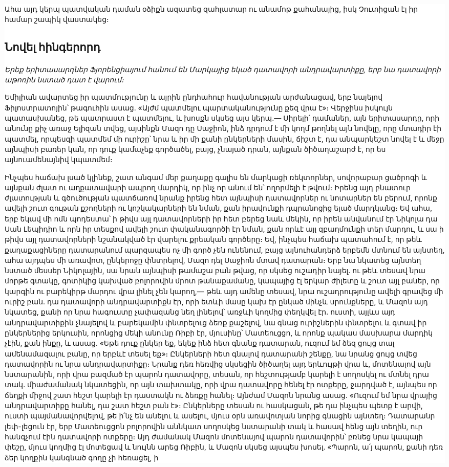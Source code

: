 Ահա այդ կերպ պատվական դաման օձիքն ազատեց զահլատար ու անամոթ քահանայից,
իսկ Չուտիցան էլ իր համար շապիկ վաստակեց։

## Նովել հինգերորդ

_Երեք երիտասարդներ Ֆյորենցիայում հանում են Մարկայից եկած դատավորի
անդրավարտիքը, երբ նա դատավորի աթոռին նստած դատ է վարում։_

Եմիլիան ավարտեց իր պատմությունը և այրին ընդհահուր հավանության արժանացավ,
երբ նայելով Ֆիլոստրատոյին՝ թագուհին ասաց. «Այժմ պատմելու
պարտականությունը քեզ վրա է»։ Վերջինս իսկույն պատասխանեց, թե պատրաստ է
պատմելու, և խոսքն սկսեց այս կերպ.— Սիրելի՛ դամաներ, այն երիտասարդը,
որի անունը քիչ առաջ Ելիզան տվեց, այսինքն Մազո դը Սաջիոն, ինձ դրդում է մի
կողմ թողնել այն նովելը, որը մտադիր էի պատմել, որպեսզի պատմեմ մի ուրիշը՝
նրա և իր մի քանի ընկերների մասին, ճիշտ է, դա անպարկեշտ նովել է և մեջը
այնպիսի բառեր կան, որ դուք կամաչեք գործածել, բայց, չնայած դրան, այնքան
ծիծաղաշարժ է, որ ես այնուամենայնիվ կպատմեմ։

Ինչպես հաճախ լսած կլինեք, շատ անգամ մեր քաղաքը գալիս են մարկացի
ռեկտորներ, սովորաբար ցածրոգի և այնքան ժլատ ու աղքատավարի ապրող մարդիկ,
որ ինչ որ անում են՝ ողորմելի է թվում։ Իրենց այդ բնատուր ժլատության և
գծուծության պատճառով նրանք իրենց հետ այնպիսի դատավորներ ու նոտարներ են
բերում, որոնք ավելի շուտ գութան քշողների ու կոշկակարների են նման, քան
իրավունքի դպրանոցից ելած մարդկանց։ Եվ ահա, երբ եկավ մի ոմն պոդեստա՝ ի
թիվս այլ դատավորների իր հետ բերեց նաև մեկին, որ իրեն անվանում էր Նիկոլա
դա Սան Լեպիդիո և որն իր տեսքով ավելի շուտ փականագործի էր նման, քան որևէ
այլ զբաղմունքի տեր մարդու, և սա ի թիվս այլ դատավորների նշանակված էր
վարելու քրեական գործերը։ Եվ, ինչպես հաճախ պատահում է, որ թեև
քաղաքացիները դատարանում պարզապես ոչ մի գործ չեն ունենում, բայց
այնուհանդերձ երբեմն մտնում են այնտեղ, ահա այդպես մի առավոտ, ընկերոջը
փնտրելով, Մազո դել Սաջիոն մտավ դատարան։ Երբ նա նկատեց այնտեղ նստած
մեսսեր Նիկոլային, սա նրան այնպիսի թամաշա բան թվաց, որ սկսեց ուշադիր
նայել. ու թեև տեսավ նրա մորթե գտակը, գոտիկից կախված բոլորովին մրոտ
թանաքամանը, կապայից էլ երկար ժիլետը և շուտ այլ բաներ, որ կարգին ու
բարեկիրթ մարդու վրա լինել չեն կարող,— թեև այդ ամենը տեսավ, նրա
ուշադրությունը ավելի գրավեց մի ուրիշ բան. դա դատավորի անդրավարտիքն էր,
որի ետևի մասը կախ էր ընկած մինչև սրունքները, և Մազոն այդ նկատեց, քանի որ
նրա հագուստը չափազանց նեղ լինելով՝ առջևի կողմից փեղկվել էր. ուստի, այլևս
այդ անդրավարտիքին չնայելով և բարեկամին փնտրելուց ձեռք քաշելով, նա գնաց
ուրիշներին փնտրելու և գտավ իր ընկերներից երկուսին, որոնցից մեկի անունը
Ռիբի էր, մյուսինը՝ Մատեուցցո, և որոնք պակաս մասխարա մարդիկ չէին, քան
ինքը, և ասաց. «Եթե դուք ընկեր եք, եկեք ինձ հետ գնանք դատարան, ուզում եմ
ձեզ ցույց տալ ամենամազալու բանը, որ երբևէ տեսել եք»։ Ընկերների հետ
գնալով դատարանի շենքը, նա նրանց ցույց տվեց դատավորին ու նրա
անդրավարտիքը։ Նրանք դեռ հեռվից սկսեցին ծիծաղել այդ երևույթի վրա և,
մոտենալով այն նստարանին, որի վրա բազմած էր պարոն դատավորը, տեսան, որ
հեշտությամբ կարելի է սողոսկել ու մտնել դրա տակ. միաժամանակ նկատեցին, որ
այն տախտակը, որի վրա դատավորը հենել էր ոտքերը, ջարդված է, այնպես որ
ճեղքի միջով շատ հեշտ կարելի էր դաստակն ու ձեռքը հանել։ Այնժամ Մազոն
նրանց ասաց. «Ուզում եմ նրա վրայից անդրավարտիքը հանել, դա շատ հեշտ բան
է»։ Ընկերները տեսան ու հասկացան, թե դա ինչպես պետք է արվի, ուստի
պայմանավորվելով, թե ի՛նչ են անելու և ասելու, մյուս օրն առավոտյան նորից
գնացին այնտեղ։ Դատարանր լեփ-լեցուն էր, երբ Մատեուցցոն բոլորովին աննկատ
սողոսկեց նստարանի տակ և հասավ հենց այն տեղին, ուր հանգչում էին դատավորի
ոտքերը։ Այդ ժամանակ Մազոն մոտենայով պարոն դատավորին՝ բռնեց նրա կապայի
փեշը, մյուս կողմից էլ մոտեցավ և նույնն արեց Ռիբին, և Մազոն սկսեց այսպես
խոսել. «Պարոն, ա՛յ պարոն, քանի դեռ ձեր կողքին կանգնած գողը չի հեռացել, ի
